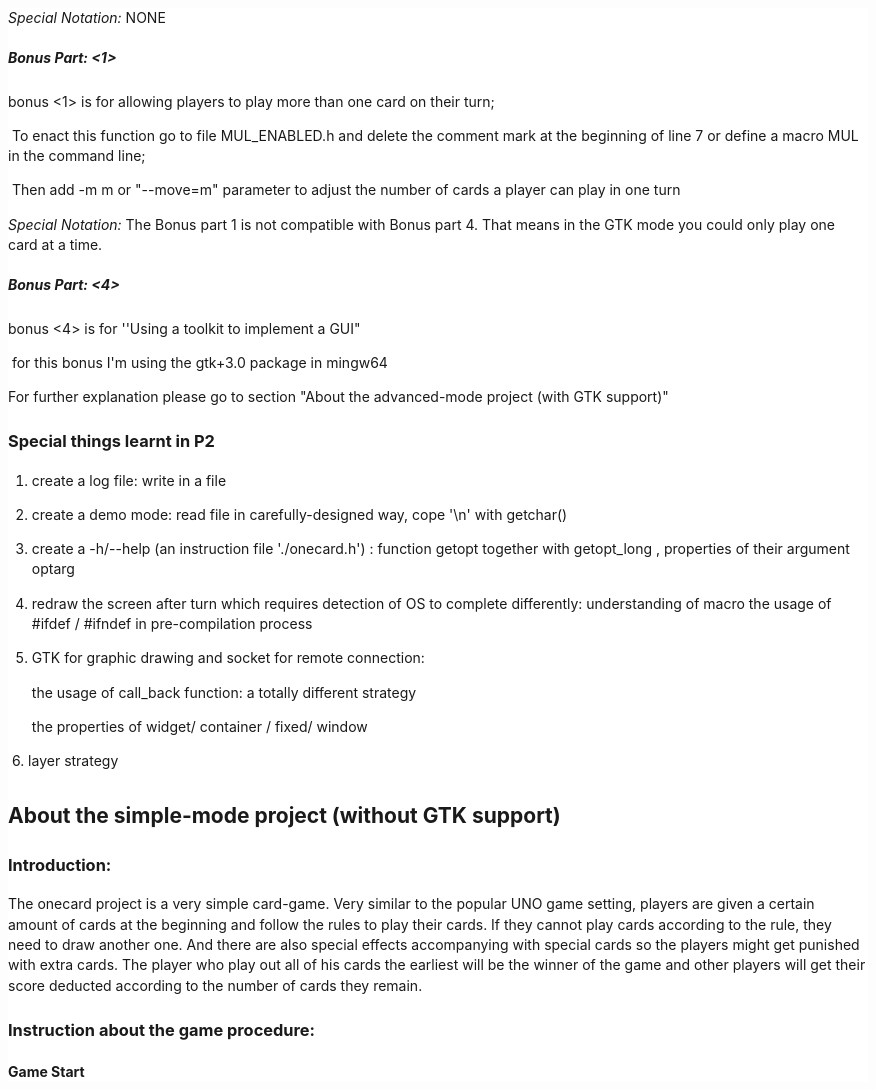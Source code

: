 *Special Notation:* NONE

##### Bonus Part: <1>

bonus <1> is for allowing players to play more than one card on their turn;

​	To enact this function go to file MUL_ENABLED.h and delete the comment mark at the beginning of line 7 or define a macro MUL in the command line;

​	Then add -m m or "--move=m" parameter to adjust the number of cards a player can play in one turn

*Special Notation:* The Bonus part 1 is not compatible with Bonus part 4. That means in the GTK mode you could only play one card at a time.

##### Bonus Part: <4>

bonus <4> is for ''Using a toolkit to implement a GUI"

​	for this bonus I'm using the gtk+3.0 package in mingw64

For further explanation please go to section "About the advanced-mode project (with GTK support)"


### Special things learnt in P2

1. create a log file: write in a file

2. create a demo mode: read file in carefully-designed way, cope  '\n' with getchar()

3. create a -h/--help (an instruction file './onecard.h') : function getopt together with getopt_long , properties of their argument optarg

4. redraw the screen after turn which requires detection of OS to complete differently: understanding of macro the usage of #ifdef / #ifndef in pre-compilation process

5. GTK  for graphic drawing and socket for remote connection:

   the usage of call_back function: a totally different strategy 

   the properties of widget/ container / fixed/ window

​	6. layer strategy

## About the simple-mode project (without GTK support)

### Introduction:

The onecard project is a very simple card-game. Very similar to the popular UNO game setting, players are given a certain amount of cards at the beginning and follow the rules to play their cards. If they cannot play cards according to the rule, they need to draw another one. And there are also special effects accompanying with special cards so the players might get punished with extra cards. The player who play out all of his cards the earliest will be the winner of the game and other players will get their score deducted according to the number of cards they remain.

### Instruction about the game procedure:

#### Game Start

